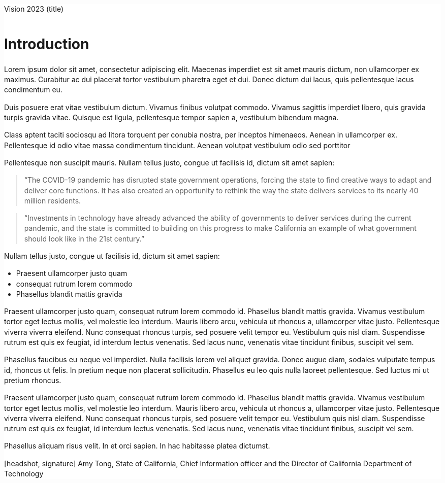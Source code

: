 Vision 2023 (title)

# Introduction
Lorem ipsum dolor sit amet, consectetur adipiscing elit. Maecenas imperdiet est sit amet mauris dictum, non ullamcorper ex maximus. Curabitur ac dui placerat tortor vestibulum pharetra eget et dui. Donec dictum dui lacus, quis pellentesque lacus condimentum eu.

Duis posuere erat vitae vestibulum dictum. Vivamus finibus volutpat commodo. Vivamus sagittis imperdiet libero, quis gravida turpis gravida vitae. Quisque est ligula, pellentesque tempor sapien a, vestibulum bibendum magna. 

Class aptent taciti sociosqu ad litora torquent per conubia nostra, per inceptos himenaeos. Aenean in ullamcorper ex. Pellentesque id odio vitae massa condimentum tincidunt. Aenean volutpat vestibulum odio sed porttitor

Pellentesque non suscipit mauris. Nullam tellus justo, congue ut facilisis id, dictum sit amet sapien:

> “The COVID-19 pandemic has disrupted state government operations, forcing the state to find creative ways to adapt and deliver core functions. It has also created an opportunity to rethink the way the state delivers services to its nearly 40 million residents. 

> “Investments in technology have already advanced the ability of governments to deliver services during the current pandemic, and the state is committed to building on this progress to make California an example of what government should look like in the 21st century.”

Nullam tellus justo, congue ut facilisis id, dictum sit amet sapien:

* Praesent ullamcorper justo quam
* consequat rutrum lorem commodo
* Phasellus blandit mattis gravida

Praesent ullamcorper justo quam, consequat rutrum lorem commodo id. Phasellus blandit mattis gravida. Vivamus vestibulum tortor eget lectus mollis, vel molestie leo interdum. Mauris libero arcu, vehicula ut rhoncus a, ullamcorper vitae justo. Pellentesque viverra viverra eleifend. Nunc consequat rhoncus turpis, sed posuere velit tempor eu. Vestibulum quis nisl diam. Suspendisse rutrum est quis ex feugiat, id interdum lectus venenatis. Sed lacus nunc, venenatis vitae tincidunt finibus, suscipit vel sem.

Phasellus faucibus eu neque vel imperdiet. Nulla facilisis lorem vel aliquet gravida. Donec augue diam, sodales vulputate tempus id, rhoncus ut felis. In pretium neque non placerat sollicitudin. Phasellus eu leo quis nulla laoreet pellentesque. Sed luctus mi ut pretium rhoncus.

Praesent ullamcorper justo quam, consequat rutrum lorem commodo id. Phasellus blandit mattis gravida. Vivamus vestibulum tortor eget lectus mollis, vel molestie leo interdum. Mauris libero arcu, vehicula ut rhoncus a, ullamcorper vitae justo. Pellentesque viverra viverra eleifend. Nunc consequat rhoncus turpis, sed posuere velit tempor eu. Vestibulum quis nisl diam. Suspendisse rutrum est quis ex feugiat, id interdum lectus venenatis. Sed lacus nunc, venenatis vitae tincidunt finibus, suscipit vel sem.

Phasellus aliquam risus velit. In et orci sapien. In hac habitasse platea dictumst.

[headshot, signature]
Amy Tong, State of California, Chief Information officer and the Director of California Department of Technology
